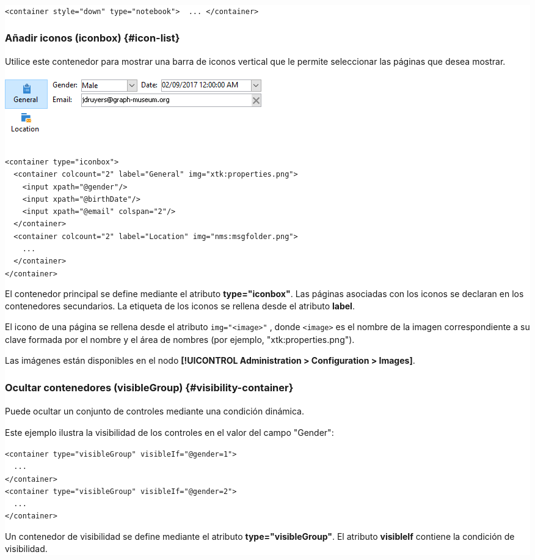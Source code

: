 `<container style="down" type="notebook">  ... </container>`

### Añadir iconos (iconbox) {#icon-list}

Utilice este contenedor para mostrar una barra de iconos vertical que le permite seleccionar las páginas que desea mostrar.

![](assets/do-not-localize/form_exemple8.png)

```
<container type="iconbox">
  <container colcount="2" label="General" img="xtk:properties.png">
    <input xpath="@gender"/>
    <input xpath="@birthDate"/>
    <input xpath="@email" colspan="2"/>
  </container>
  <container colcount="2" label="Location" img="nms:msgfolder.png">
    ...
  </container>
</container>
```

El contenedor principal se define mediante el atributo **type=&quot;iconbox&quot;**. Las páginas asociadas con los iconos se declaran en los contenedores secundarios. La etiqueta de los iconos se rellena desde el atributo **label**.

El icono de una página se rellena desde el atributo `img="<image>"` , donde `<image>` es el nombre de la imagen correspondiente a su clave formada por el nombre y el área de nombres (por ejemplo, &quot;xtk:properties.png&quot;).

Las imágenes están disponibles en el nodo **[!UICONTROL Administration > Configuration > Images]**.

### Ocultar contenedores (visibleGroup) {#visibility-container}

Puede ocultar un conjunto de controles mediante una condición dinámica.

Este ejemplo ilustra la visibilidad de los controles en el valor del campo &quot;Gender&quot;:

```
<container type="visibleGroup" visibleIf="@gender=1">
  ...
</container>
<container type="visibleGroup" visibleIf="@gender=2">
  ...
</container>
```

Un contenedor de visibilidad se define mediante el atributo **type=&quot;visibleGroup&quot;**. El atributo **visibleIf** contiene la condición de visibilidad.
